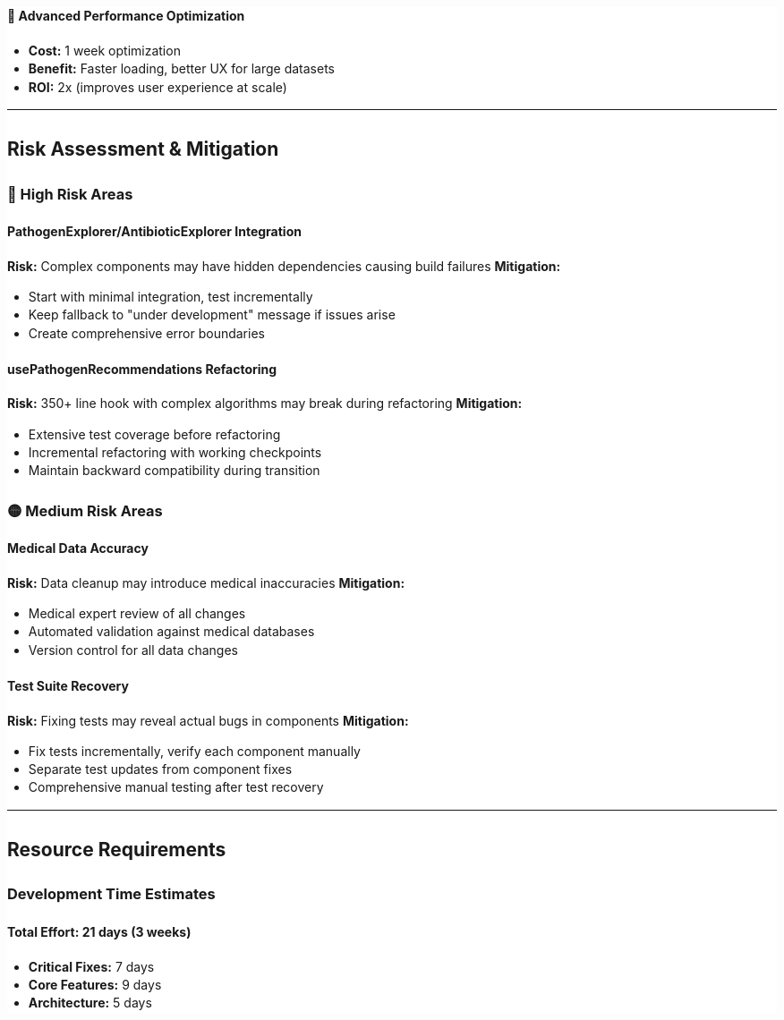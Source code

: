#### **🔧 Advanced Performance Optimization**
- **Cost:** 1 week optimization
- **Benefit:** Faster loading, better UX for large datasets
- **ROI:** 2x (improves user experience at scale)

---

## **Risk Assessment & Mitigation**

### **🔴 High Risk Areas**

#### **PathogenExplorer/AntibioticExplorer Integration**
**Risk:** Complex components may have hidden dependencies causing build failures
**Mitigation:**
- Start with minimal integration, test incrementally
- Keep fallback to "under development" message if issues arise
- Create comprehensive error boundaries

#### **usePathogenRecommendations Refactoring**
**Risk:** 350+ line hook with complex algorithms may break during refactoring
**Mitigation:**
- Extensive test coverage before refactoring
- Incremental refactoring with working checkpoints
- Maintain backward compatibility during transition

### **🟡 Medium Risk Areas**

#### **Medical Data Accuracy**
**Risk:** Data cleanup may introduce medical inaccuracies
**Mitigation:**
- Medical expert review of all changes
- Automated validation against medical databases
- Version control for all data changes

#### **Test Suite Recovery**
**Risk:** Fixing tests may reveal actual bugs in components
**Mitigation:**
- Fix tests incrementally, verify each component manually
- Separate test updates from component fixes
- Comprehensive manual testing after test recovery

---

## **Resource Requirements**

### **Development Time Estimates**

#### **Total Effort: 21 days (3 weeks)**
- **Critical Fixes:** 7 days
- **Core Features:** 9 days  
- **Architecture:** 5 days
